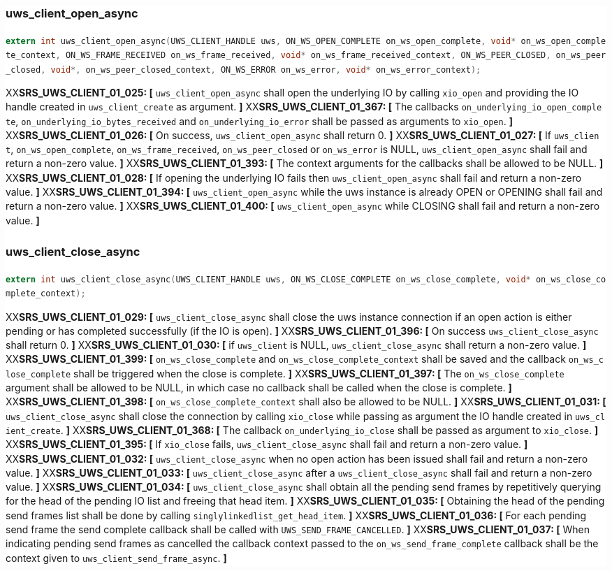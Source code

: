 ### uws_client_open_async

```c
extern int uws_client_open_async(UWS_CLIENT_HANDLE uws, ON_WS_OPEN_COMPLETE on_ws_open_complete, void* on_ws_open_complete_context, ON_WS_FRAME_RECEIVED on_ws_frame_received, void* on_ws_frame_received_context, ON_WS_PEER_CLOSED, on_ws_peer_closed, void*, on_ws_peer_closed_context, ON_WS_ERROR on_ws_error, void* on_ws_error_context);
```
XX**SRS_UWS_CLIENT_01_025: [** `uws_client_open_async` shall open the underlying IO by calling `xio_open` and providing the IO handle created in `uws_client_create` as argument. **]**
XX**SRS_UWS_CLIENT_01_367: [** The callbacks `on_underlying_io_open_complete`, `on_underlying_io_bytes_received` and `on_underlying_io_error` shall be passed as arguments to `xio_open`. **]**
XX**SRS_UWS_CLIENT_01_026: [** On success, `uws_client_open_async` shall return 0. **]**
XX**SRS_UWS_CLIENT_01_027: [** If `uws_client`, `on_ws_open_complete`, `on_ws_frame_received`, `on_ws_peer_closed` or `on_ws_error` is NULL, `uws_client_open_async` shall fail and return a non-zero value. **]**
XX**SRS_UWS_CLIENT_01_393: [** The context arguments for the callbacks shall be allowed to be NULL. **]**
XX**SRS_UWS_CLIENT_01_028: [** If opening the underlying IO fails then `uws_client_open_async` shall fail and return a non-zero value. **]**
XX**SRS_UWS_CLIENT_01_394: [** `uws_client_open_async` while the uws instance is already OPEN or OPENING shall fail and return a non-zero value. **]**
XX**SRS_UWS_CLIENT_01_400: [** `uws_client_open_async` while CLOSING shall fail and return a non-zero value. **]**

### uws_client_close_async

```c
extern int uws_client_close_async(UWS_CLIENT_HANDLE uws, ON_WS_CLOSE_COMPLETE on_ws_close_complete, void* on_ws_close_complete_context);
```

XX**SRS_UWS_CLIENT_01_029: [** `uws_client_close_async` shall close the uws instance connection if an open action is either pending or has completed successfully (if the IO is open). **]**
XX**SRS_UWS_CLIENT_01_396: [** On success `uws_client_close_async` shall return 0. **]** 
XX**SRS_UWS_CLIENT_01_030: [** if `uws_client` is NULL, `uws_client_close_async` shall return a non-zero value. **]**
XX**SRS_UWS_CLIENT_01_399: [** `on_ws_close_complete` and `on_ws_close_complete_context` shall be saved and the callback `on_ws_close_complete` shall be triggered when the close is complete. **]** 
XX**SRS_UWS_CLIENT_01_397: [** The `on_ws_close_complete` argument shall be allowed to be NULL, in which case no callback shall be called when the close is complete. **]**
XX**SRS_UWS_CLIENT_01_398: [** `on_ws_close_complete_context` shall also be allowed to be NULL. **]**
XX**SRS_UWS_CLIENT_01_031: [** `uws_client_close_async` shall close the connection by calling `xio_close` while passing as argument the IO handle created in `uws_client_create`. **]**
XX**SRS_UWS_CLIENT_01_368: [** The callback `on_underlying_io_close` shall be passed as argument to `xio_close`. **]**
XX**SRS_UWS_CLIENT_01_395: [** If `xio_close` fails, `uws_client_close_async` shall fail and return a non-zero value. **]**
XX**SRS_UWS_CLIENT_01_032: [** `uws_client_close_async` when no open action has been issued shall fail and return a non-zero value. **]**
XX**SRS_UWS_CLIENT_01_033: [** `uws_client_close_async` after a `uws_client_close_async` shall fail and return a non-zero value. **]** 
XX**SRS_UWS_CLIENT_01_034: [** `uws_client_close_async` shall obtain all the pending send frames by repetitively querying for the head of the pending IO list and freeing that head item. **]**
XX**SRS_UWS_CLIENT_01_035: [** Obtaining the head of the pending send frames list shall be done by calling `singlylinkedlist_get_head_item`. **]**
XX**SRS_UWS_CLIENT_01_036: [** For each pending send frame the send complete callback shall be called with `UWS_SEND_FRAME_CANCELLED`. **]**
XX**SRS_UWS_CLIENT_01_037: [** When indicating pending send frames as cancelled the callback context passed to the `on_ws_send_frame_complete` callback shall be the context given to `uws_client_send_frame_async`. **]** 
